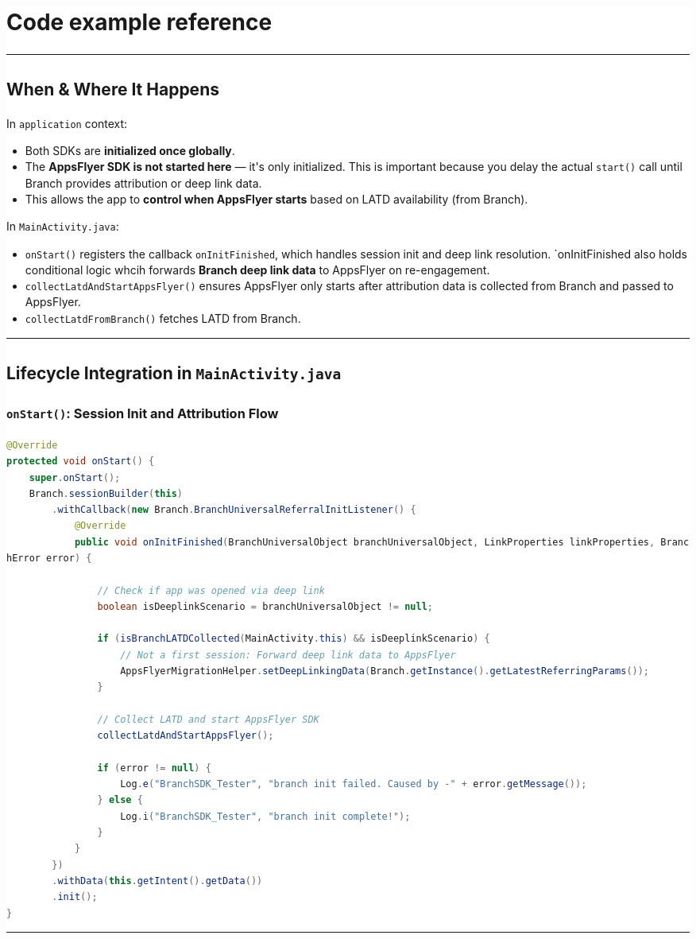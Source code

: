 # Code example reference

---

## When & Where It Happens

In `application` context:
- Both SDKs are **initialized once globally**.
- The **AppsFlyer SDK is not started here** — it's only initialized. This is important because you delay the actual `start()` call until Branch provides attribution or deep link data.
- This allows the app to **control when AppsFlyer starts** based on LATD availability (from Branch).


In `MainActivity.java`:
- `onStart()` registers the callback `onInitFinished`, which handles session init and deep link resolution. `onInitFinished also holds conditional logic whcih forwards **Branch deep link data** to AppsFlyer on re-engagement.
- `collectLatdAndStartAppsFlyer()` ensures AppsFlyer only starts after attribution data is collected from Branch and passed to AppsFlyer.
- `collectLatdFromBranch()` fetches LATD from Branch.

---

## Lifecycle Integration in `MainActivity.java` 

### `onStart()`: Session Init and Attribution Flow

```java
@Override
protected void onStart() {
    super.onStart();
    Branch.sessionBuilder(this)
        .withCallback(new Branch.BranchUniversalReferralInitListener() {
            @Override
            public void onInitFinished(BranchUniversalObject branchUniversalObject, LinkProperties linkProperties, BranchError error) {

                // Check if app was opened via deep link
                boolean isDeeplinkScenario = branchUniversalObject != null;

                if (isBranchLATDCollected(MainActivity.this) && isDeeplinkScenario) {
                    // Not a first session: Forward deep link data to AppsFlyer
                    AppsFlyerMigrationHelper.setDeepLinkingData(Branch.getInstance().getLatestReferringParams());
                }

                // Collect LATD and start AppsFlyer SDK
                collectLatdAndStartAppsFlyer();

                if (error != null) {
                    Log.e("BranchSDK_Tester", "branch init failed. Caused by -" + error.getMessage());
                } else {
                    Log.i("BranchSDK_Tester", "branch init complete!");
                }
            }
        })
        .withData(this.getIntent().getData())
        .init();
}
```

---